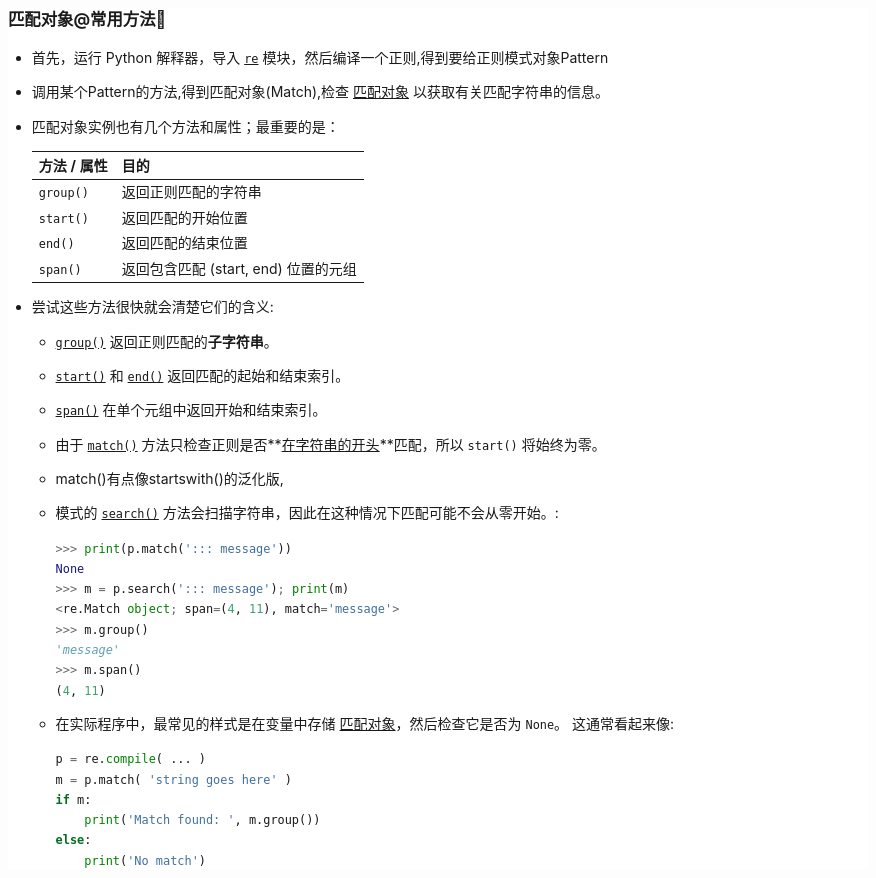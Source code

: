 ### 匹配对象@常用方法🎈

- 首先，运行 Python 解释器，导入 [`re`](https://docs.python.org/zh-cn/3/library/re.html#module-re) 模块，然后编译一个正则,得到要给正则模式对象Pattern

- 调用某个Pattern的方法,得到匹配对象(Match),检查 [匹配对象](https://docs.python.org/zh-cn/3/library/re.html#match-objects) 以获取有关匹配字符串的信息。 

- 匹配对象实例也有几个方法和属性；最重要的是：

  | 方法 / 属性 | 目的                                 |
  | :---------- | :----------------------------------- |
  | `group()`   | 返回正则匹配的字符串                 |
  | `start()`   | 返回匹配的开始位置                   |
  | `end()`     | 返回匹配的结束位置                   |
  | `span()`    | 返回包含匹配 (start, end) 位置的元组 |

- 尝试这些方法很快就会清楚它们的含义:

  - [`group()`](https://docs.python.org/zh-cn/3/library/re.html#re.Match.group) 返回正则匹配的**子字符串**。

  -  [`start()`](https://docs.python.org/zh-cn/3/library/re.html#re.Match.start) 和 [`end()`](https://docs.python.org/zh-cn/3/library/re.html#re.Match.end) 返回匹配的起始和结束索引。

  -  [`span()`](https://docs.python.org/zh-cn/3/library/re.html#re.Match.span) 在单个元组中返回开始和结束索引。

  -  由于 [`match()`](https://docs.python.org/zh-cn/3/library/re.html#re.Pattern.match) 方法只检查正则是否**<u>在字符串的开头</u>**匹配，所以 `start()` 将始终为零。 

    - match()有点像startswith()的泛化版,

  - 模式的 [`search()`](https://docs.python.org/zh-cn/3/library/re.html#re.Pattern.search) 方法会扫描字符串，因此在这种情况下匹配可能不会从零开始。:

    ```python
    >>> print(p.match('::: message'))
    None
    >>> m = p.search('::: message'); print(m)
    <re.Match object; span=(4, 11), match='message'>
    >>> m.group()
    'message'
    >>> m.span()
    (4, 11)
    ```

  - 在实际程序中，最常见的样式是在变量中存储 [匹配对象](https://docs.python.org/zh-cn/3/library/re.html#match-objects)，然后检查它是否为 `None`。 这通常看起来像:

    ```python
    p = re.compile( ... )
    m = p.match( 'string goes here' )
    if m:
        print('Match found: ', m.group())
    else:
        print('No match')
    ```
